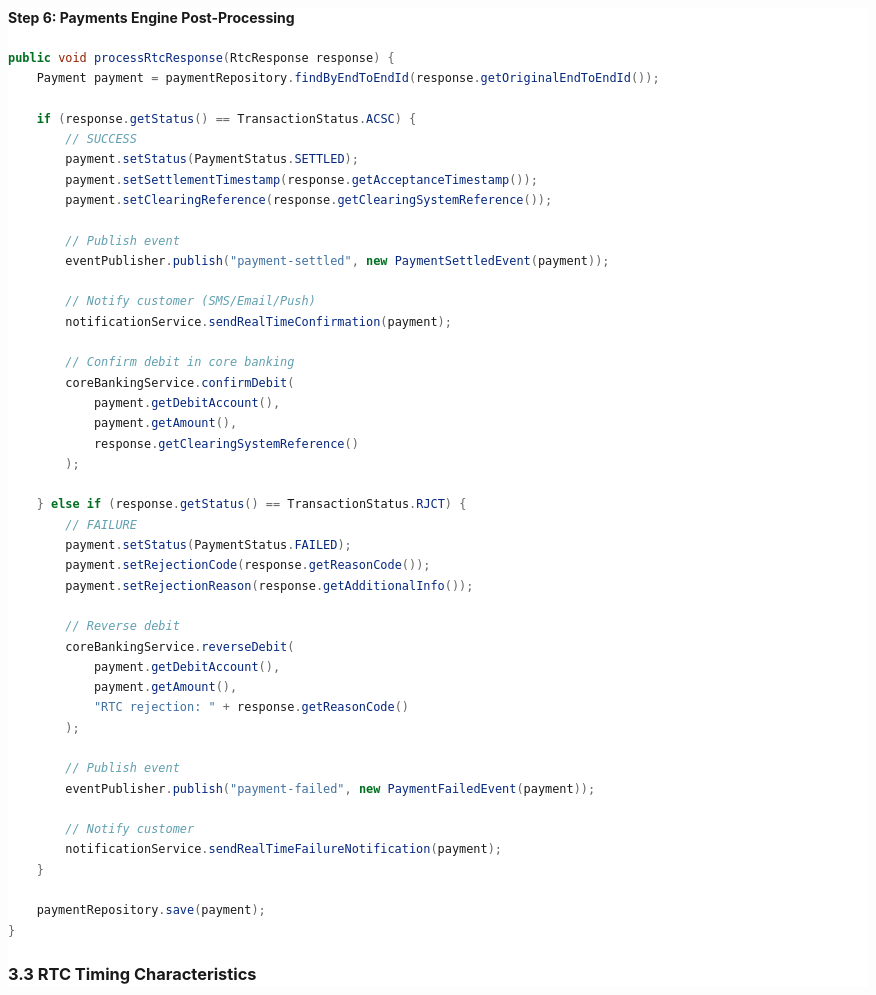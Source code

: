 

#### Step 6: Payments Engine Post-Processing

```java
public void processRtcResponse(RtcResponse response) {
    Payment payment = paymentRepository.findByEndToEndId(response.getOriginalEndToEndId());
    
    if (response.getStatus() == TransactionStatus.ACSC) {
        // SUCCESS
        payment.setStatus(PaymentStatus.SETTLED);
        payment.setSettlementTimestamp(response.getAcceptanceTimestamp());
        payment.setClearingReference(response.getClearingSystemReference());
        
        // Publish event
        eventPublisher.publish("payment-settled", new PaymentSettledEvent(payment));
        
        // Notify customer (SMS/Email/Push)
        notificationService.sendRealTimeConfirmation(payment);
        
        // Confirm debit in core banking
        coreBankingService.confirmDebit(
            payment.getDebitAccount(),
            payment.getAmount(),
            response.getClearingSystemReference()
        );
        
    } else if (response.getStatus() == TransactionStatus.RJCT) {
        // FAILURE
        payment.setStatus(PaymentStatus.FAILED);
        payment.setRejectionCode(response.getReasonCode());
        payment.setRejectionReason(response.getAdditionalInfo());
        
        // Reverse debit
        coreBankingService.reverseDebit(
            payment.getDebitAccount(),
            payment.getAmount(),
            "RTC rejection: " + response.getReasonCode()
        );
        
        // Publish event
        eventPublisher.publish("payment-failed", new PaymentFailedEvent(payment));
        
        // Notify customer
        notificationService.sendRealTimeFailureNotification(payment);
    }
    
    paymentRepository.save(payment);
}
```

### 3.3 RTC Timing Characteristics
